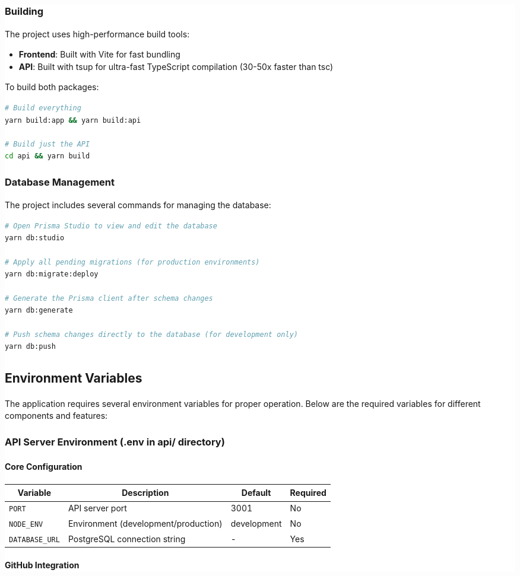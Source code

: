 ### Building

The project uses high-performance build tools:

- **Frontend**: Built with Vite for fast bundling
- **API**: Built with tsup for ultra-fast TypeScript compilation (30-50x faster than tsc)

To build both packages:

```bash
# Build everything
yarn build:app && yarn build:api

# Build just the API
cd api && yarn build
```

### Database Management

The project includes several commands for managing the database:

```bash
# Open Prisma Studio to view and edit the database
yarn db:studio

# Apply all pending migrations (for production environments)
yarn db:migrate:deploy

# Generate the Prisma client after schema changes
yarn db:generate

# Push schema changes directly to the database (for development only)
yarn db:push
```

## Environment Variables

The application requires several environment variables for proper operation. Below are the required variables for different components and features:

### API Server Environment (.env in api/ directory)

#### Core Configuration

| Variable | Description | Default | Required |
|----------|-------------|---------|----------|
| `PORT` | API server port | 3001 | No |
| `NODE_ENV` | Environment (development/production) | development | No |
| `DATABASE_URL` | PostgreSQL connection string | - | Yes |

#### GitHub Integration
